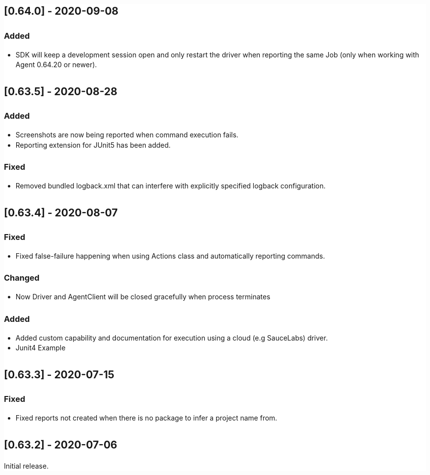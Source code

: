 ## [0.64.0] - 2020-09-08

### Added 

- SDK will keep a development session open and only restart the driver when reporting the same Job (only when working with Agent 0.64.20 or newer).

## [0.63.5] - 2020-08-28

### Added 

- Screenshots are now being reported when command execution fails.
- Reporting extension for JUnit5 has been added.

### Fixed

- Removed bundled logback.xml that can interfere with explicitly specified logback configuration.

## [0.63.4] - 2020-08-07

### Fixed 

- Fixed false-failure happening when using Actions class and automatically reporting commands.

### Changed

- Now Driver and AgentClient will be closed gracefully when process terminates

### Added

- Added custom capability and documentation for execution using a cloud (e.g SauceLabs) driver.
- Junit4 Example

## [0.63.3] - 2020-07-15

### Fixed 

- Fixed reports not created when there is no package to infer a project name from.

## [0.63.2] - 2020-07-06

Initial release.
